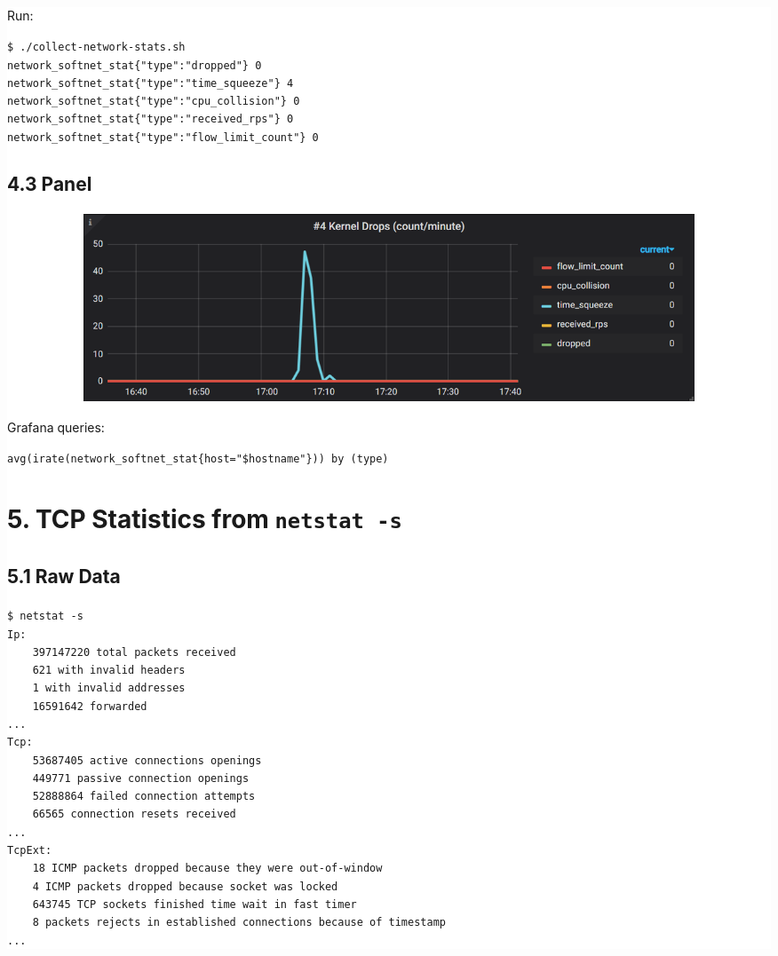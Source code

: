 Run:

```shell
$ ./collect-network-stats.sh
network_softnet_stat{"type":"dropped"} 0
network_softnet_stat{"type":"time_squeeze"} 4
network_softnet_stat{"type":"cpu_collision"} 0
network_softnet_stat{"type":"received_rps"} 0
network_softnet_stat{"type":"flow_limit_count"} 0
```

## 4.3 Panel

<p align="center"><img src="/assets/img/monitoring-network-stack/kernel-drops.png" width="80%" height="80%"></p>

Grafana queries:

```shell
avg(irate(network_softnet_stat{host="$hostname"})) by (type)
```

# 5. TCP Statistics from `netstat -s`

## 5.1 Raw Data

```shell
$ netstat -s
Ip:
    397147220 total packets received
    621 with invalid headers
    1 with invalid addresses
    16591642 forwarded
...
Tcp:
    53687405 active connections openings
    449771 passive connection openings
    52888864 failed connection attempts
    66565 connection resets received
...
TcpExt:
    18 ICMP packets dropped because they were out-of-window
    4 ICMP packets dropped because socket was locked
    643745 TCP sockets finished time wait in fast timer
    8 packets rejects in established connections because of timestamp
...
```
